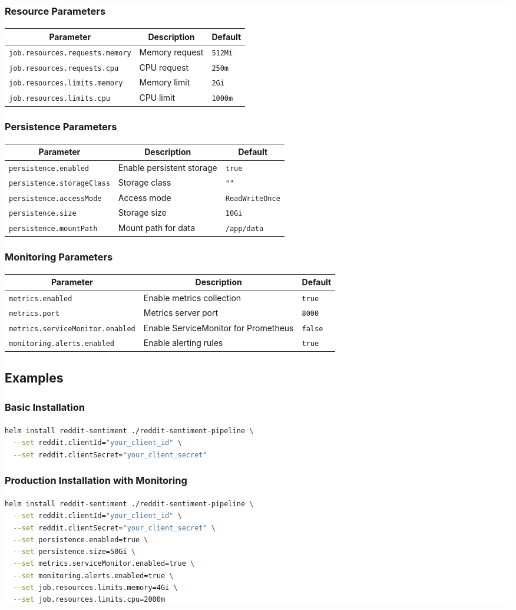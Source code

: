 ### Resource Parameters

| Parameter | Description | Default |
|-----------|-------------|---------|
| `job.resources.requests.memory` | Memory request | `512Mi` |
| `job.resources.requests.cpu` | CPU request | `250m` |
| `job.resources.limits.memory` | Memory limit | `2Gi` |
| `job.resources.limits.cpu` | CPU limit | `1000m` |

### Persistence Parameters

| Parameter | Description | Default |
|-----------|-------------|---------|
| `persistence.enabled` | Enable persistent storage | `true` |
| `persistence.storageClass` | Storage class | `""` |
| `persistence.accessMode` | Access mode | `ReadWriteOnce` |
| `persistence.size` | Storage size | `10Gi` |
| `persistence.mountPath` | Mount path for data | `/app/data` |

### Monitoring Parameters

| Parameter | Description | Default |
|-----------|-------------|---------|
| `metrics.enabled` | Enable metrics collection | `true` |
| `metrics.port` | Metrics server port | `8000` |
| `metrics.serviceMonitor.enabled` | Enable ServiceMonitor for Prometheus | `false` |
| `monitoring.alerts.enabled` | Enable alerting rules | `true` |

## Examples

### Basic Installation

```bash
helm install reddit-sentiment ./reddit-sentiment-pipeline \
  --set reddit.clientId="your_client_id" \
  --set reddit.clientSecret="your_client_secret"
```

### Production Installation with Monitoring

```bash
helm install reddit-sentiment ./reddit-sentiment-pipeline \
  --set reddit.clientId="your_client_id" \
  --set reddit.clientSecret="your_client_secret" \
  --set persistence.enabled=true \
  --set persistence.size=50Gi \
  --set metrics.serviceMonitor.enabled=true \
  --set monitoring.alerts.enabled=true \
  --set job.resources.limits.memory=4Gi \
  --set job.resources.limits.cpu=2000m
```
